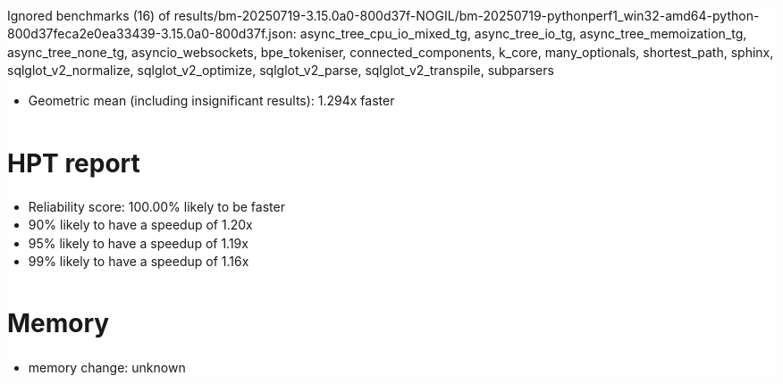 Ignored benchmarks (16) of results/bm-20250719-3.15.0a0-800d37f-NOGIL/bm-20250719-pythonperf1_win32-amd64-python-800d37feca2e0ea33439-3.15.0a0-800d37f.json: async_tree_cpu_io_mixed_tg, async_tree_io_tg, async_tree_memoization_tg, async_tree_none_tg, asyncio_websockets, bpe_tokeniser, connected_components, k_core, many_optionals, shortest_path, sphinx, sqlglot_v2_normalize, sqlglot_v2_optimize, sqlglot_v2_parse, sqlglot_v2_transpile, subparsers

- Geometric mean (including insignificant results): 1.294x faster

# HPT report

- Reliability score: 100.00% likely to be faster
- 90% likely to have a speedup of 1.20x
- 95% likely to have a speedup of 1.19x
- 99% likely to have a speedup of 1.16x

# Memory
- memory change: unknown